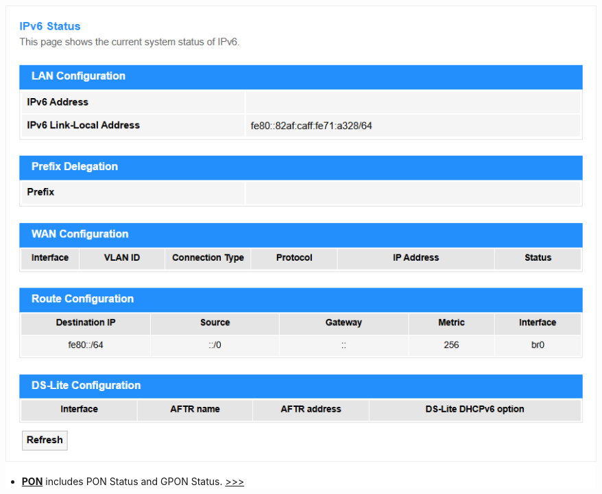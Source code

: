 <img src="../../images/gp1200/image-1.png" alt="替代文本" width="1000px" style="border: 1px solid #eee;">

- **[PON](pon_status.md#pon)** includes PON Status and GPON Status. [>>>](pon_status.md#pon)